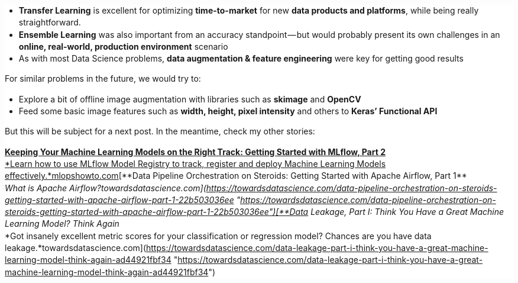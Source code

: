 * **Transfer Learning** is excellent for optimizing **time-to-market** for new **data products and platforms**, while being really straightforward.
* **Ensemble Learning** was also important from an accuracy standpoint — but would probably present its own challenges in an **online, real-world, production environment** scenario
* As with most Data Science problems, **data augmentation & feature engineering** were key for getting good results

For similar problems in the future, we would try to:

* Explore a bit of offline image augmentation with libraries such as **skimage** and **OpenCV**
* Feed some basic image features such as **width, height, pixel intensity** and others to **Keras’ Functional API**

But this will be subject for a next post. In the meantime, check my other stories:

[**Keeping Your Machine Learning Models on the Right Track: Getting Started with MLflow, Part 2**  
*Learn how to use MLflow Model Registry to track, register and deploy Machine Learning Models effectively.*mlopshowto.com](https://mlopshowto.com/keeping-your-machine-learning-models-on-the-right-track-getting-started-with-mlflow-part-2-bbc980a1f8dc "https://mlopshowto.com/keeping-your-machine-learning-models-on-the-right-track-getting-started-with-mlflow-part-2-bbc980a1f8dc")[**Data Pipeline Orchestration on Steroids: Getting Started with Apache Airflow, Part 1**  
*What is Apache Airflow?*towardsdatascience.com](https://towardsdatascience.com/data-pipeline-orchestration-on-steroids-getting-started-with-apache-airflow-part-1-22b503036ee "https://towardsdatascience.com/data-pipeline-orchestration-on-steroids-getting-started-with-apache-airflow-part-1-22b503036ee")[**Data Leakage, Part I: Think You Have a Great Machine Learning Model? Think Again**  
*Got insanely excellent metric scores for your classification or regression model? Chances are you have data leakage.*towardsdatascience.com](https://towardsdatascience.com/data-leakage-part-i-think-you-have-a-great-machine-learning-model-think-again-ad44921fbf34 "https://towardsdatascience.com/data-leakage-part-i-think-you-have-a-great-machine-learning-model-think-again-ad44921fbf34")

